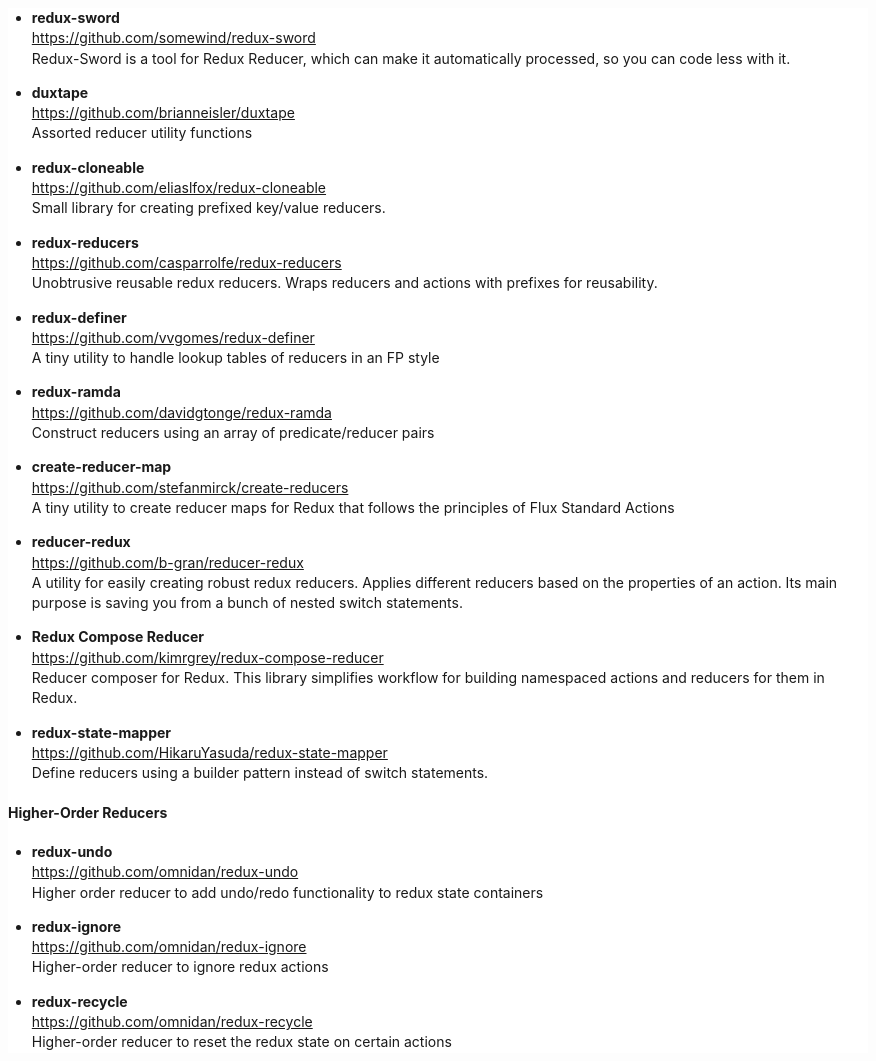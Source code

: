 - **redux-sword**  
  https://github.com/somewind/redux-sword  
  Redux-Sword is a tool for Redux Reducer, which can make it automatically processed, so you can code less with it.
  
- **duxtape**  
  https://github.com/brianneisler/duxtape  
  Assorted reducer utility functions
  
- **redux-cloneable**  
  https://github.com/eliaslfox/redux-cloneable  
  Small library for creating prefixed key/value reducers.
  
- **redux-reducers**  
  https://github.com/casparrolfe/redux-reducers  
  Unobtrusive reusable redux reducers.  Wraps reducers and actions with prefixes for reusability.
  
- **redux-definer**  
  https://github.com/vvgomes/redux-definer  
  A tiny utility to handle lookup tables of reducers in an FP style
  
- **redux-ramda**  
  https://github.com/davidgtonge/redux-ramda  
  Construct reducers using an array of predicate/reducer pairs
  
- **create-reducer-map**  
  https://github.com/stefanmirck/create-reducers  
  A tiny utility to create reducer maps for Redux that follows the principles of Flux Standard Actions
  
- **reducer-redux**  
  https://github.com/b-gran/reducer-redux  
  A utility for easily creating robust redux reducers. Applies different reducers based on the properties of an action. Its main purpose is saving you from a bunch of nested switch statements.
  
- **Redux Compose Reducer**  
  https://github.com/kimrgrey/redux-compose-reducer  
  Reducer composer for Redux. This library simplifies workflow for building namespaced actions and reducers for them in Redux.
  
- **redux-state-mapper**  
  https://github.com/HikaruYasuda/redux-state-mapper  
  Define reducers using a builder pattern instead of switch statements.
  
  
#### Higher-Order Reducers

- **redux-undo**  
  https://github.com/omnidan/redux-undo  
  Higher order reducer to add undo/redo functionality to redux state containers
  
- **redux-ignore**  
  https://github.com/omnidan/redux-ignore  
  Higher-order reducer to ignore redux actions
  
- **redux-recycle**  
  https://github.com/omnidan/redux-recycle  
  Higher-order reducer to reset the redux state on certain actions
  